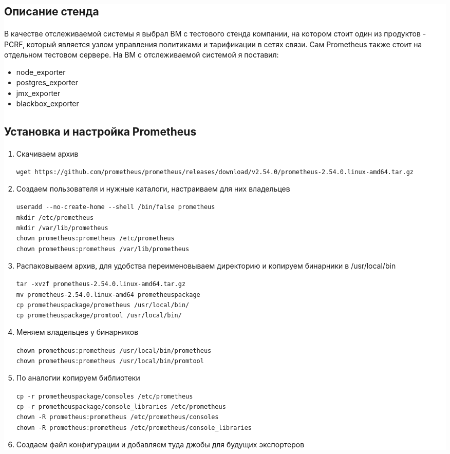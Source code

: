 ## Описание стенда

В качестве отслеживаемой системы я выбрал ВМ с тестового стенда компании, на котором стоит один из продуктов - PCRF, который является узлом управления политиками и тарификации в сетях связи. Сам Prometheus также стоит на отдельном тестовом сервере. На ВМ с отслеживаемой системой я поставил:

- node_exporter
- postgres_exporter
- jmx_exporter
- blackbox_exporter

## Установка и настройка Prometheus

1. Скачиваем архив

   ```shell
   wget https://github.com/prometheus/prometheus/releases/download/v2.54.0/prometheus-2.54.0.linux-amd64.tar.gz
   ```

2. Создаем пользователя и нужные каталоги, настраиваем для них владельцев 

   ```shell
   useradd --no-create-home --shell /bin/false prometheus
   mkdir /etc/prometheus
   mkdir /var/lib/prometheus
   chown prometheus:prometheus /etc/prometheus
   chown prometheus:prometheus /var/lib/prometheus
   ```

3. Распаковываем архив, для удобства переименовываем директорию и копируем бинарники в /usr/local/bin 

   ```shell
   tar -xvzf prometheus-2.54.0.linux-amd64.tar.gz
   mv prometheus-2.54.0.linux-amd64 prometheuspackage
   cp prometheuspackage/prometheus /usr/local/bin/
   cp prometheuspackage/promtool /usr/local/bin/
   ```

4. Меняем владельцев у бинарников

   ```shell
   chown prometheus:prometheus /usr/local/bin/prometheus
   chown prometheus:prometheus /usr/local/bin/promtool
   ```

5. По аналогии копируем библиотеки

   ```shell
   cp -r prometheuspackage/consoles /etc/prometheus
   cp -r prometheuspackage/console_libraries /etc/prometheus
   chown -R prometheus:prometheus /etc/prometheus/consoles
   chown -R prometheus:prometheus /etc/prometheus/console_libraries
   ```

6. Создаем файл конфигурации и добавляем туда джобы для будущих экспортеров
